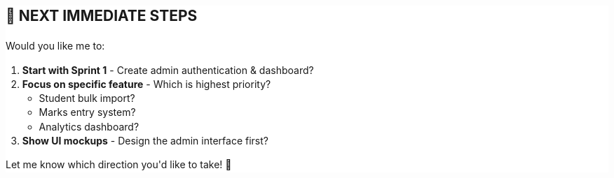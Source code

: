 
## 🎯 NEXT IMMEDIATE STEPS

Would you like me to:

1. **Start with Sprint 1** - Create admin authentication & dashboard?
2. **Focus on specific feature** - Which is highest priority?
   - Student bulk import?
   - Marks entry system?
   - Analytics dashboard?
3. **Show UI mockups** - Design the admin interface first?

Let me know which direction you'd like to take! 🚀
